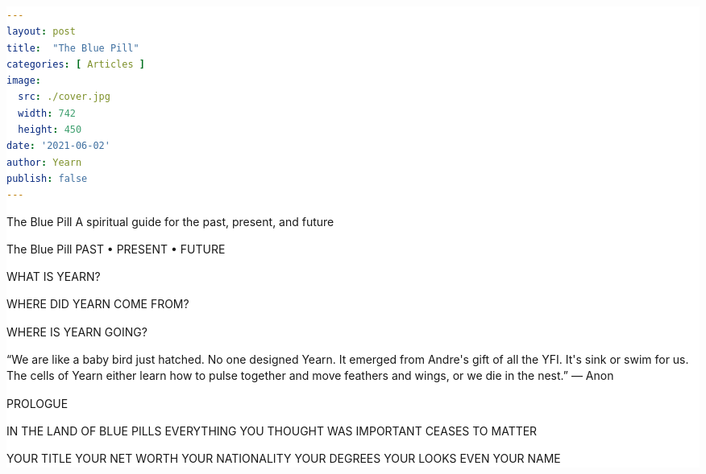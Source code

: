 ```yaml
---
layout: post
title:  "The Blue Pill"
categories: [ Articles ]
image:
  src: ./cover.jpg
  width: 742
  height: 450
date: '2021-06-02'
author: Yearn
publish: false
---
```


The Blue Pill
A spiritual guide for the past, present, and future

The Blue Pill
PAST • PRESENT • FUTURE

WHAT IS
YEARN?

WHERE DID
YEARN COME FROM?

WHERE IS YEARN
GOING?

“We are like a baby bird just hatched.
No one designed Yearn. It emerged
from Andre's gift of all the YFI.
It's sink or swim for us. The cells
of Yearn either learn how to pulse
together and move feathers and
wings, or we die in the nest.”
— Anon

PROLOGUE

IN THE LAND OF
BLUE PILLS
EVERYTHING
YOU THOUGHT
WAS IMPORTANT
CEASES TO
MATTER

YOUR TITLE
YOUR NET WORTH
YOUR NATIONALITY
YOUR DEGREES
YOUR LOOKS
EVEN YOUR NAME
